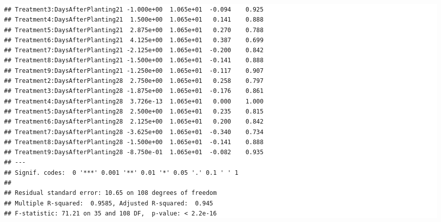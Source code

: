     ## Treatment3:DaysAfterPlanting21 -1.000e+00  1.065e+01  -0.094    0.925    
    ## Treatment4:DaysAfterPlanting21  1.500e+00  1.065e+01   0.141    0.888    
    ## Treatment5:DaysAfterPlanting21  2.875e+00  1.065e+01   0.270    0.788    
    ## Treatment6:DaysAfterPlanting21  4.125e+00  1.065e+01   0.387    0.699    
    ## Treatment7:DaysAfterPlanting21 -2.125e+00  1.065e+01  -0.200    0.842    
    ## Treatment8:DaysAfterPlanting21 -1.500e+00  1.065e+01  -0.141    0.888    
    ## Treatment9:DaysAfterPlanting21 -1.250e+00  1.065e+01  -0.117    0.907    
    ## Treatment2:DaysAfterPlanting28  2.750e+00  1.065e+01   0.258    0.797    
    ## Treatment3:DaysAfterPlanting28 -1.875e+00  1.065e+01  -0.176    0.861    
    ## Treatment4:DaysAfterPlanting28  3.726e-13  1.065e+01   0.000    1.000    
    ## Treatment5:DaysAfterPlanting28  2.500e+00  1.065e+01   0.235    0.815    
    ## Treatment6:DaysAfterPlanting28  2.125e+00  1.065e+01   0.200    0.842    
    ## Treatment7:DaysAfterPlanting28 -3.625e+00  1.065e+01  -0.340    0.734    
    ## Treatment8:DaysAfterPlanting28 -1.500e+00  1.065e+01  -0.141    0.888    
    ## Treatment9:DaysAfterPlanting28 -8.750e-01  1.065e+01  -0.082    0.935    
    ## ---
    ## Signif. codes:  0 '***' 0.001 '**' 0.01 '*' 0.05 '.' 0.1 ' ' 1
    ## 
    ## Residual standard error: 10.65 on 108 degrees of freedom
    ## Multiple R-squared:  0.9585, Adjusted R-squared:  0.945 
    ## F-statistic: 71.21 on 35 and 108 DF,  p-value: < 2.2e-16
